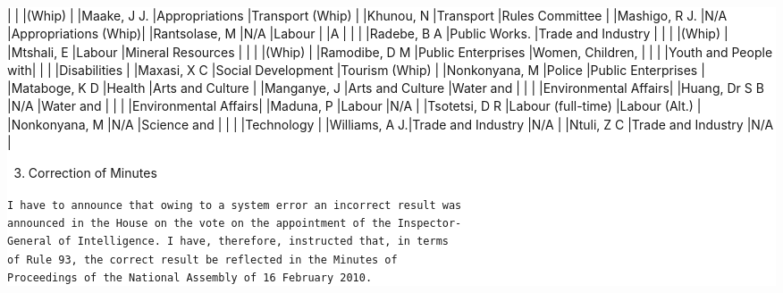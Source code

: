 |              |                         |(Whip)               |
|Maake, J J.   |Appropriations           |Transport (Whip)     |
|Khunou, N     |Transport                |Rules Committee      |
|Mashigo, R J. |N/A                      |Appropriations (Whip)|
|Rantsolase, M |N/A                      |Labour               |
|A             |                         |                     |
|Radebe, B A   |Public Works.            |Trade and Industry   |
|              |                         |(Whip)               |
|Mtshali, E    |Labour                   |Mineral Resources    |
|              |                         |(Whip)               |
|Ramodibe, D M |Public Enterprises       |Women, Children,     |
|              |                         |Youth and People with|
|              |                         |Disabilities         |
|Maxasi, X C   |Social Development       |Tourism (Whip)       |
|Nonkonyana, M |Police                   |Public Enterprises   |
|Mataboge, K D |Health                   |Arts and Culture     |
|Manganye, J   |Arts and Culture         |Water and            |
|              |                         |Environmental Affairs|
|Huang, Dr S B |N/A                      |Water and            |
|              |                         |Environmental Affairs|
|Maduna, P     |Labour                   |N/A                  |
|Tsotetsi, D R |Labour (full-time)       |Labour (Alt.)        |
|Nonkonyana, M |N/A                      |Science and          |
|              |                         |Technology           |
|Williams, A J.|Trade and Industry       |N/A                  |
|Ntuli, Z C    |Trade and Industry       |N/A                  |

3.    Correction of Minutes

    I have to announce that owing to a system error an incorrect result was
    announced in the House on the vote on the appointment of the Inspector-
    General of Intelligence. I have, therefore, instructed that, in terms
    of Rule 93, the correct result be reflected in the Minutes of
    Proceedings of the National Assembly of 16 February 2010.

